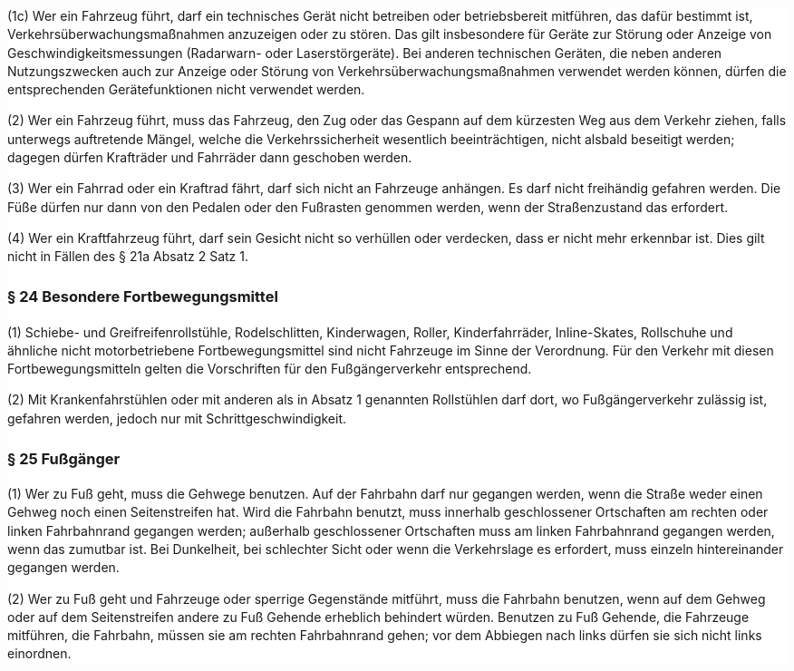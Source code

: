 


(1c) Wer ein Fahrzeug führt, darf ein technisches Gerät nicht
betreiben oder betriebsbereit mitführen, das dafür bestimmt ist,
Verkehrsüberwachungsmaßnahmen anzuzeigen oder zu stören. Das gilt
insbesondere für Geräte zur Störung oder Anzeige von
Geschwindigkeitsmessungen (Radarwarn- oder Laserstörgeräte). Bei
anderen technischen Geräten, die neben anderen Nutzungszwecken auch
zur Anzeige oder Störung von Verkehrsüberwachungsmaßnahmen verwendet
werden können, dürfen die entsprechenden Gerätefunktionen nicht
verwendet werden.

(2) Wer ein Fahrzeug führt, muss das Fahrzeug, den Zug oder das
Gespann auf dem kürzesten Weg aus dem Verkehr ziehen, falls unterwegs
auftretende Mängel, welche die Verkehrssicherheit wesentlich
beeinträchtigen, nicht alsbald beseitigt werden; dagegen dürfen
Krafträder und Fahrräder dann geschoben werden.

(3) Wer ein Fahrrad oder ein Kraftrad fährt, darf sich nicht an
Fahrzeuge anhängen. Es darf nicht freihändig gefahren werden. Die Füße
dürfen nur dann von den Pedalen oder den Fußrasten genommen werden,
wenn der Straßenzustand das erfordert.

(4) Wer ein Kraftfahrzeug führt, darf sein Gesicht nicht so verhüllen
oder verdecken, dass er nicht mehr erkennbar ist. Dies gilt nicht in
Fällen des § 21a Absatz 2 Satz 1.


### § 24 Besondere Fortbewegungsmittel

(1) Schiebe- und Greifreifenrollstühle, Rodelschlitten, Kinderwagen,
Roller, Kinderfahrräder, Inline-Skates, Rollschuhe und ähnliche nicht
motorbetriebene Fortbewegungsmittel sind nicht Fahrzeuge im Sinne der
Verordnung. Für den Verkehr mit diesen Fortbewegungsmitteln gelten die
Vorschriften für den Fußgängerverkehr entsprechend.

(2) Mit Krankenfahrstühlen oder mit anderen als in Absatz 1 genannten
Rollstühlen darf dort, wo Fußgängerverkehr zulässig ist, gefahren
werden, jedoch nur mit Schrittgeschwindigkeit.


### § 25 Fußgänger

(1) Wer zu Fuß geht, muss die Gehwege benutzen. Auf der Fahrbahn darf
nur gegangen werden, wenn die Straße weder einen Gehweg noch einen
Seitenstreifen hat. Wird die Fahrbahn benutzt, muss innerhalb
geschlossener Ortschaften am rechten oder linken Fahrbahnrand gegangen
werden; außerhalb geschlossener Ortschaften muss am linken
Fahrbahnrand gegangen werden, wenn das zumutbar ist. Bei Dunkelheit,
bei schlechter Sicht oder wenn die Verkehrslage es erfordert, muss
einzeln hintereinander gegangen werden.

(2) Wer zu Fuß geht und Fahrzeuge oder sperrige Gegenstände mitführt,
muss die Fahrbahn benutzen, wenn auf dem Gehweg oder auf dem
Seitenstreifen andere zu Fuß Gehende erheblich behindert würden.
Benutzen zu Fuß Gehende, die Fahrzeuge mitführen, die Fahrbahn, müssen
sie am rechten Fahrbahnrand gehen; vor dem Abbiegen nach links dürfen
sie sich nicht links einordnen.
